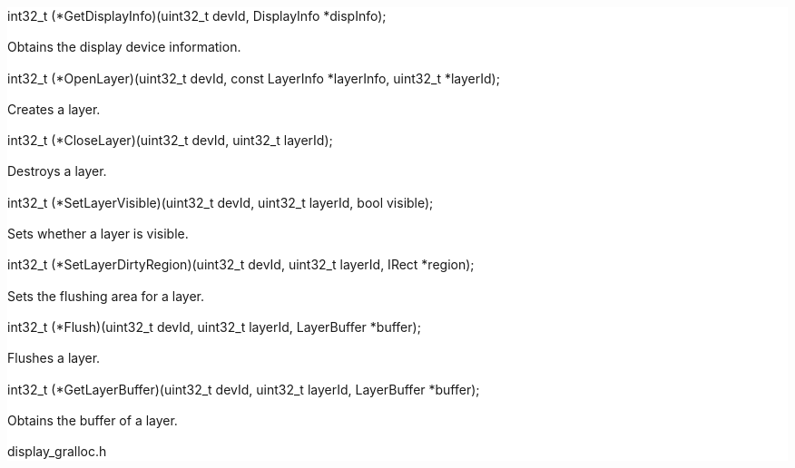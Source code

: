 <tr id="row171330575555"><td class="cellrowborder" valign="top" headers="mcps1.2.4.1.1 "><p id="p1974125024812"><a name="p1974125024812"></a><a name="p1974125024812"></a>int32_t (*GetDisplayInfo)(uint32_t devId, DisplayInfo *dispInfo);</p>
</td>
<td class="cellrowborder" align="center" valign="top" headers="mcps1.2.4.1.2 "><p id="p1041815816403"><a name="p1041815816403"></a><a name="p1041815816403"></a>Obtains the display device information.</p>
</td>
</tr>
<tr id="row576145883720"><td class="cellrowborder" valign="top" headers="mcps1.2.4.1.1 "><p id="p8761658183714"><a name="p8761658183714"></a><a name="p8761658183714"></a>int32_t (*OpenLayer)(uint32_t devId, const LayerInfo *layerInfo, uint32_t *layerId);</p>
</td>
<td class="cellrowborder" align="center" valign="top" headers="mcps1.2.4.1.2 "><p id="p15418165812409"><a name="p15418165812409"></a><a name="p15418165812409"></a>Creates a layer.</p>
</td>
</tr>
<tr id="row1957862120383"><td class="cellrowborder" valign="top" headers="mcps1.2.4.1.1 "><p id="p55781217381"><a name="p55781217381"></a><a name="p55781217381"></a>int32_t (*CloseLayer)(uint32_t devId, uint32_t layerId);</p>
</td>
<td class="cellrowborder" align="center" valign="top" headers="mcps1.2.4.1.2 "><p id="p1641875834010"><a name="p1641875834010"></a><a name="p1641875834010"></a>Destroys a layer.</p>
</td>
</tr>
<tr id="row127635162380"><td class="cellrowborder" valign="top" headers="mcps1.2.4.1.1 "><p id="p3763916143816"><a name="p3763916143816"></a><a name="p3763916143816"></a>int32_t (*SetLayerVisible)(uint32_t devId, uint32_t layerId, bool visible);</p>
</td>
<td class="cellrowborder" align="center" valign="top" headers="mcps1.2.4.1.2 "><p id="p10418195874019"><a name="p10418195874019"></a><a name="p10418195874019"></a>Sets whether a layer is visible.</p>
</td>
</tr>
<tr id="row14230131383819"><td class="cellrowborder" valign="top" headers="mcps1.2.4.1.1 "><p id="p1723081310386"><a name="p1723081310386"></a><a name="p1723081310386"></a>int32_t (*SetLayerDirtyRegion)(uint32_t devId, uint32_t layerId, IRect *region);</p>
</td>
<td class="cellrowborder" align="center" valign="top" headers="mcps1.2.4.1.2 "><p id="p10418658184012"><a name="p10418658184012"></a><a name="p10418658184012"></a>Sets the flushing area for a layer.</p>
</td>
</tr>
<tr id="row159636983816"><td class="cellrowborder" valign="top" headers="mcps1.2.4.1.1 "><p id="p89635916383"><a name="p89635916383"></a><a name="p89635916383"></a>int32_t (*Flush)(uint32_t devId, uint32_t layerId, LayerBuffer *buffer);</p>
</td>
<td class="cellrowborder" align="center" valign="top" headers="mcps1.2.4.1.2 "><p id="p19418205894012"><a name="p19418205894012"></a><a name="p19418205894012"></a>Flushes a layer.</p>
</td>
</tr>
<tr id="row76872047153720"><td class="cellrowborder" valign="top" headers="mcps1.2.4.1.1 "><p id="p1368818472376"><a name="p1368818472376"></a><a name="p1368818472376"></a>int32_t (*GetLayerBuffer)(uint32_t devId, uint32_t layerId, LayerBuffer *buffer);</p>
</td>
<td class="cellrowborder" align="center" valign="top" headers="mcps1.2.4.1.2 "><p id="p144182582405"><a name="p144182582405"></a><a name="p144182582405"></a>Obtains the buffer of a layer.</p>
</td>
</tr>
<tr id="row1513316577554"><td class="cellrowborder" rowspan="7" valign="top" width="12.121212121212123%" headers="mcps1.2.4.1.1 "><p id="p14171441118"><a name="p14171441118"></a><a name="p14171441118"></a></p>
<p id="p154814318410"><a name="p154814318410"></a><a name="p154814318410"></a></p>
<p id="p3481154311418"><a name="p3481154311418"></a><a name="p3481154311418"></a></p>
<p id="p57063567463"><a name="p57063567463"></a><a name="p57063567463"></a>display_gralloc.h</p>